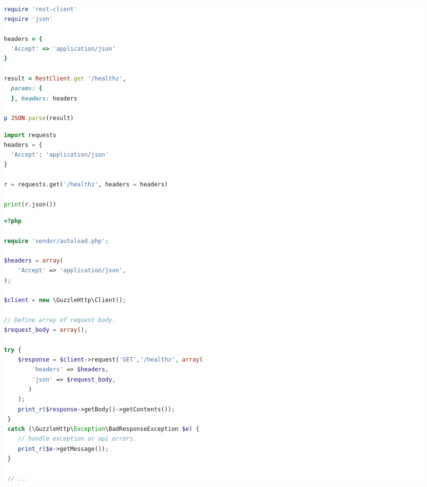 ```javascript
```

```ruby
require 'rest-client'
require 'json'

headers = {
  'Accept' => 'application/json'
}

result = RestClient.get '/healthz',
  params: {
  }, headers: headers

p JSON.parse(result)

```

```python
import requests
headers = {
  'Accept': 'application/json'
}

r = requests.get('/healthz', headers = headers)

print(r.json())

```

```php
<?php

require 'vendor/autoload.php';

$headers = array(
    'Accept' => 'application/json',
);

$client = new \GuzzleHttp\Client();

// Define array of request body.
$request_body = array();

try {
    $response = $client->request('GET','/healthz', array(
        'headers' => $headers,
        'json' => $request_body,
       )
    );
    print_r($response->getBody()->getContents());
 }
 catch (\GuzzleHttp\Exception\BadResponseException $e) {
    // handle exception or api errors.
    print_r($e->getMessage());
 }

 // ...

```
